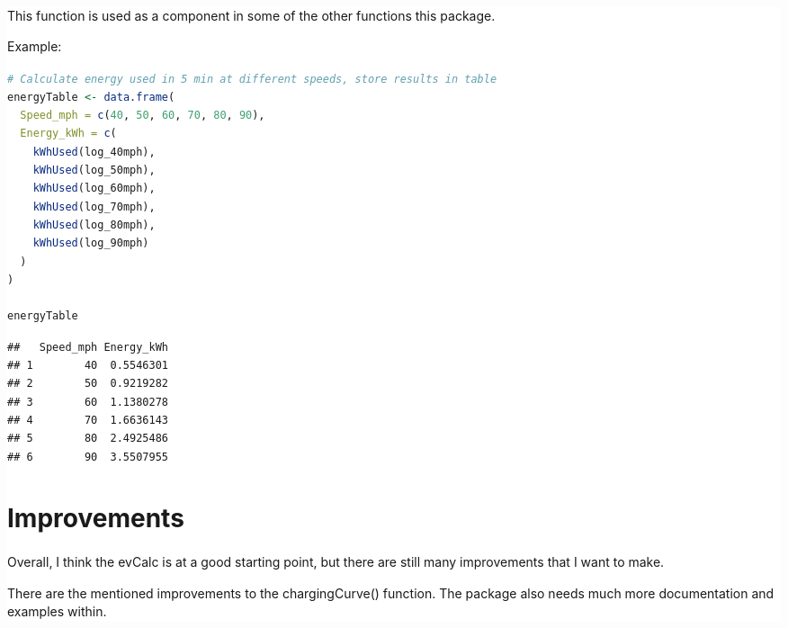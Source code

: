 This function is used as a component in some of the other functions this package.

Example:

``` r
# Calculate energy used in 5 min at different speeds, store results in table
energyTable <- data.frame(
  Speed_mph = c(40, 50, 60, 70, 80, 90),
  Energy_kWh = c(
    kWhUsed(log_40mph),
    kWhUsed(log_50mph),
    kWhUsed(log_60mph),
    kWhUsed(log_70mph),
    kWhUsed(log_80mph),
    kWhUsed(log_90mph)
  )
)

energyTable
```

```
##   Speed_mph Energy_kWh
## 1        40  0.5546301
## 2        50  0.9219282
## 3        60  1.1380278
## 4        70  1.6636143
## 5        80  2.4925486
## 6        90  3.5507955
```

# Improvements

Overall, I think the evCalc is at a good starting point, but there are still many improvements that I want to make.

There are the mentioned improvements to the chargingCurve() function. The package also needs much more documentation and examples within. 

